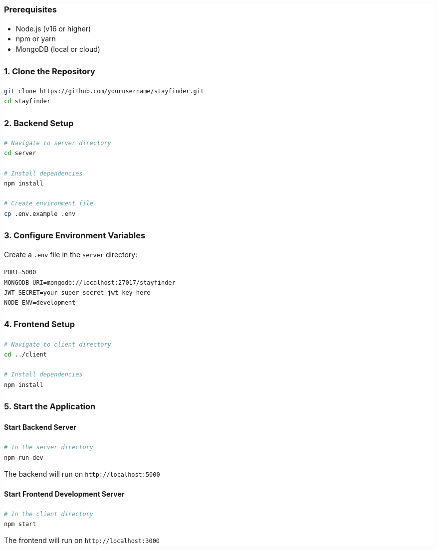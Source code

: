 ### Prerequisites
- Node.js (v16 or higher)
- npm or yarn
- MongoDB (local or cloud)

### 1. Clone the Repository
```bash
git clone https://github.com/yourusername/stayfinder.git
cd stayfinder
```

### 2. Backend Setup
```bash
# Navigate to server directory
cd server

# Install dependencies
npm install

# Create environment file
cp .env.example .env
```

### 3. Configure Environment Variables
Create a `.env` file in the `server` directory:
```env
PORT=5000
MONGODB_URI=mongodb://localhost:27017/stayfinder
JWT_SECRET=your_super_secret_jwt_key_here
NODE_ENV=development
```

### 4. Frontend Setup
```bash
# Navigate to client directory
cd ../client

# Install dependencies
npm install
```

### 5. Start the Application

#### Start Backend Server
```bash
# In the server directory
npm run dev
```
The backend will run on `http://localhost:5000`

#### Start Frontend Development Server
```bash
# In the client directory
npm start
```
The frontend will run on `http://localhost:3000`
